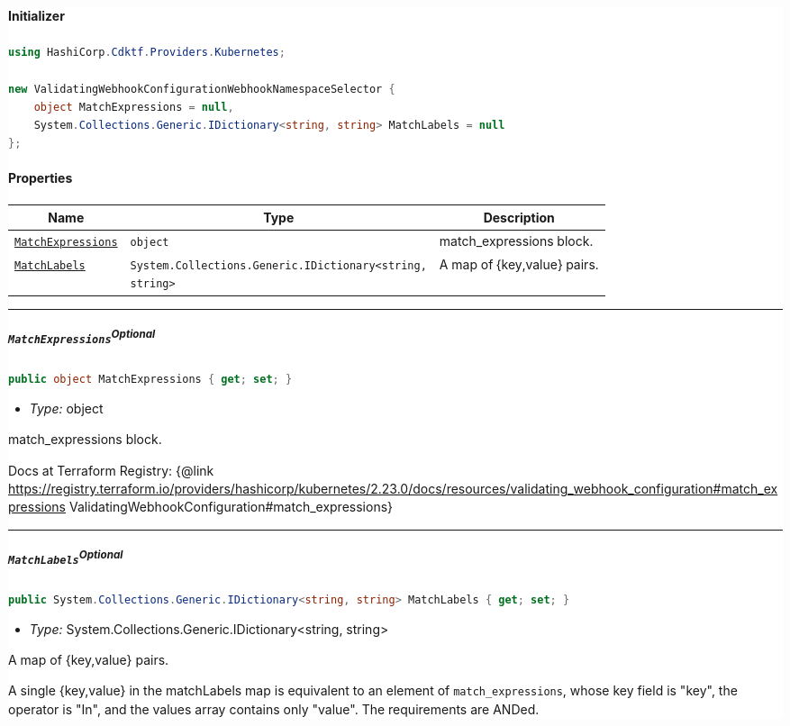 #### Initializer <a name="Initializer" id="@cdktf/provider-kubernetes.validatingWebhookConfiguration.ValidatingWebhookConfigurationWebhookNamespaceSelector.Initializer"></a>

```csharp
using HashiCorp.Cdktf.Providers.Kubernetes;

new ValidatingWebhookConfigurationWebhookNamespaceSelector {
    object MatchExpressions = null,
    System.Collections.Generic.IDictionary<string, string> MatchLabels = null
};
```

#### Properties <a name="Properties" id="Properties"></a>

| **Name** | **Type** | **Description** |
| --- | --- | --- |
| <code><a href="#@cdktf/provider-kubernetes.validatingWebhookConfiguration.ValidatingWebhookConfigurationWebhookNamespaceSelector.property.matchExpressions">MatchExpressions</a></code> | <code>object</code> | match_expressions block. |
| <code><a href="#@cdktf/provider-kubernetes.validatingWebhookConfiguration.ValidatingWebhookConfigurationWebhookNamespaceSelector.property.matchLabels">MatchLabels</a></code> | <code>System.Collections.Generic.IDictionary<string, string></code> | A map of {key,value} pairs. |

---

##### `MatchExpressions`<sup>Optional</sup> <a name="MatchExpressions" id="@cdktf/provider-kubernetes.validatingWebhookConfiguration.ValidatingWebhookConfigurationWebhookNamespaceSelector.property.matchExpressions"></a>

```csharp
public object MatchExpressions { get; set; }
```

- *Type:* object

match_expressions block.

Docs at Terraform Registry: {@link https://registry.terraform.io/providers/hashicorp/kubernetes/2.23.0/docs/resources/validating_webhook_configuration#match_expressions ValidatingWebhookConfiguration#match_expressions}

---

##### `MatchLabels`<sup>Optional</sup> <a name="MatchLabels" id="@cdktf/provider-kubernetes.validatingWebhookConfiguration.ValidatingWebhookConfigurationWebhookNamespaceSelector.property.matchLabels"></a>

```csharp
public System.Collections.Generic.IDictionary<string, string> MatchLabels { get; set; }
```

- *Type:* System.Collections.Generic.IDictionary<string, string>

A map of {key,value} pairs.

A single {key,value} in the matchLabels map is equivalent to an element of `match_expressions`, whose key field is "key", the operator is "In", and the values array contains only "value". The requirements are ANDed.
